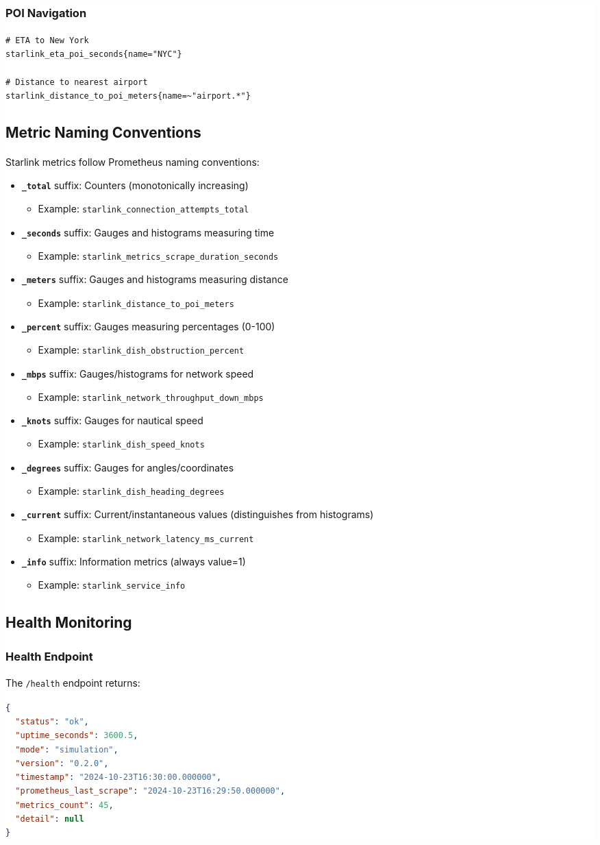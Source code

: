 ### POI Navigation
```promql
# ETA to New York
starlink_eta_poi_seconds{name="NYC"}

# Distance to nearest airport
starlink_distance_to_poi_meters{name=~"airport.*"}
```

## Metric Naming Conventions

Starlink metrics follow Prometheus naming conventions:

- **`_total`** suffix: Counters (monotonically increasing)
  - Example: `starlink_connection_attempts_total`

- **`_seconds`** suffix: Gauges and histograms measuring time
  - Example: `starlink_metrics_scrape_duration_seconds`

- **`_meters`** suffix: Gauges and histograms measuring distance
  - Example: `starlink_distance_to_poi_meters`

- **`_percent`** suffix: Gauges measuring percentages (0-100)
  - Example: `starlink_dish_obstruction_percent`

- **`_mbps`** suffix: Gauges/histograms for network speed
  - Example: `starlink_network_throughput_down_mbps`

- **`_knots`** suffix: Gauges for nautical speed
  - Example: `starlink_dish_speed_knots`

- **`_degrees`** suffix: Gauges for angles/coordinates
  - Example: `starlink_dish_heading_degrees`

- **`_current`** suffix: Current/instantaneous values (distinguishes from histograms)
  - Example: `starlink_network_latency_ms_current`

- **`_info`** suffix: Information metrics (always value=1)
  - Example: `starlink_service_info`

## Health Monitoring

### Health Endpoint

The `/health` endpoint returns:
```json
{
  "status": "ok",
  "uptime_seconds": 3600.5,
  "mode": "simulation",
  "version": "0.2.0",
  "timestamp": "2024-10-23T16:30:00.000000",
  "prometheus_last_scrape": "2024-10-23T16:29:50.000000",
  "metrics_count": 45,
  "detail": null
}
```
